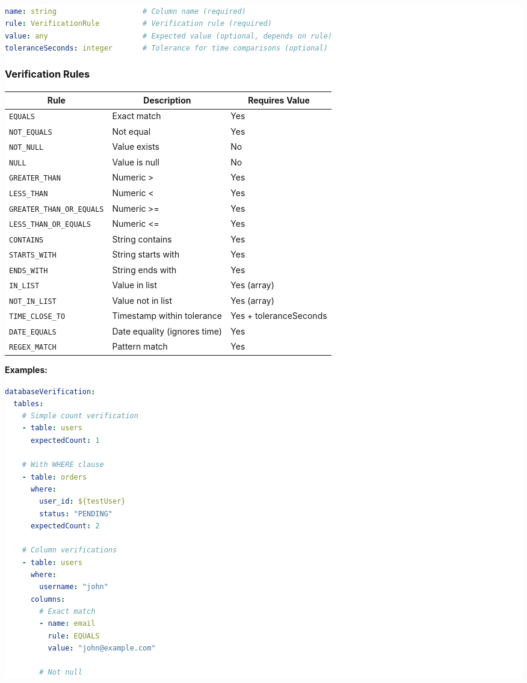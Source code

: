 ```yaml
name: string                    # Column name (required)
rule: VerificationRule          # Verification rule (required)
value: any                      # Expected value (optional, depends on rule)
toleranceSeconds: integer       # Tolerance for time comparisons (optional)
```

### Verification Rules

| Rule | Description | Requires Value |
|------|-------------|----------------|
| `EQUALS` | Exact match | Yes |
| `NOT_EQUALS` | Not equal | Yes |
| `NOT_NULL` | Value exists | No |
| `NULL` | Value is null | No |
| `GREATER_THAN` | Numeric > | Yes |
| `LESS_THAN` | Numeric < | Yes |
| `GREATER_THAN_OR_EQUALS` | Numeric >= | Yes |
| `LESS_THAN_OR_EQUALS` | Numeric <= | Yes |
| `CONTAINS` | String contains | Yes |
| `STARTS_WITH` | String starts with | Yes |
| `ENDS_WITH` | String ends with | Yes |
| `IN_LIST` | Value in list | Yes (array) |
| `NOT_IN_LIST` | Value not in list | Yes (array) |
| `TIME_CLOSE_TO` | Timestamp within tolerance | Yes + toleranceSeconds |
| `DATE_EQUALS` | Date equality (ignores time) | Yes |
| `REGEX_MATCH` | Pattern match | Yes |

**Examples:**
```yaml
databaseVerification:
  tables:
    # Simple count verification
    - table: users
      expectedCount: 1
    
    # With WHERE clause
    - table: orders
      where:
        user_id: ${testUser}
        status: "PENDING"
      expectedCount: 2
    
    # Column verifications
    - table: users
      where:
        username: "john"
      columns:
        # Exact match
        - name: email
          rule: EQUALS
          value: "john@example.com"
        
        # Not null
```